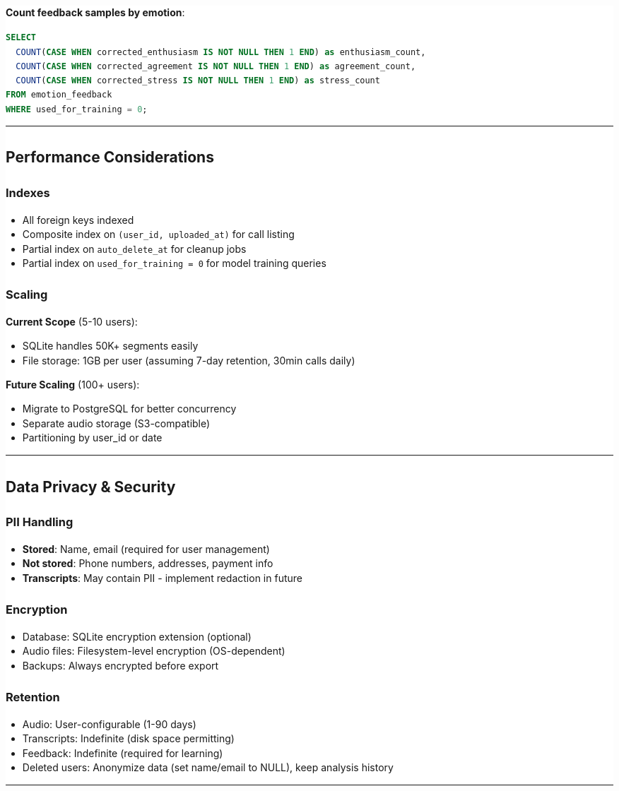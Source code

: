**Count feedback samples by emotion**:
```sql
SELECT 
  COUNT(CASE WHEN corrected_enthusiasm IS NOT NULL THEN 1 END) as enthusiasm_count,
  COUNT(CASE WHEN corrected_agreement IS NOT NULL THEN 1 END) as agreement_count,
  COUNT(CASE WHEN corrected_stress IS NOT NULL THEN 1 END) as stress_count
FROM emotion_feedback
WHERE used_for_training = 0;
```

---

## Performance Considerations

### Indexes

- All foreign keys indexed
- Composite index on `(user_id, uploaded_at)` for call listing
- Partial index on `auto_delete_at` for cleanup jobs
- Partial index on `used_for_training = 0` for model training queries

### Scaling

**Current Scope** (5-10 users):
- SQLite handles 50K+ segments easily
- File storage: 1GB per user (assuming 7-day retention, 30min calls daily)

**Future Scaling** (100+ users):
- Migrate to PostgreSQL for better concurrency
- Separate audio storage (S3-compatible)
- Partitioning by user_id or date

---

## Data Privacy & Security

### PII Handling

- **Stored**: Name, email (required for user management)
- **Not stored**: Phone numbers, addresses, payment info
- **Transcripts**: May contain PII - implement redaction in future

### Encryption

- Database: SQLite encryption extension (optional)
- Audio files: Filesystem-level encryption (OS-dependent)
- Backups: Always encrypted before export

### Retention

- Audio: User-configurable (1-90 days)
- Transcripts: Indefinite (disk space permitting)
- Feedback: Indefinite (required for learning)
- Deleted users: Anonymize data (set name/email to NULL), keep analysis history

---